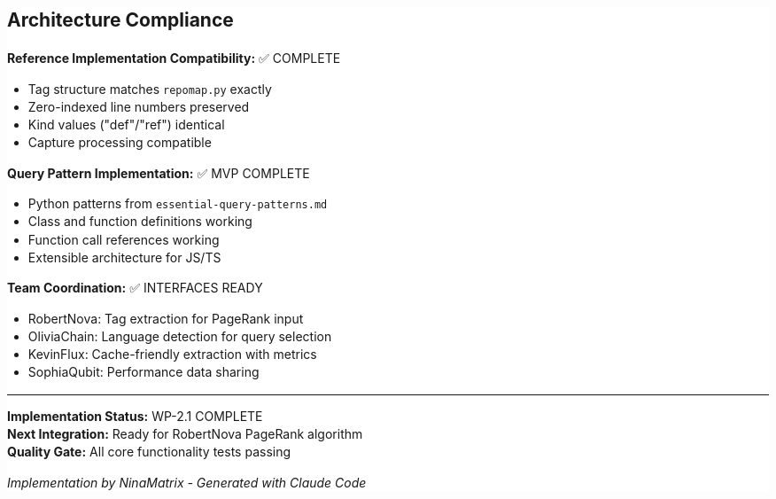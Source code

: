 ## Architecture Compliance

**Reference Implementation Compatibility:** ✅ COMPLETE  
- Tag structure matches `repomap.py` exactly
- Zero-indexed line numbers preserved
- Kind values ("def"/"ref") identical
- Capture processing compatible

**Query Pattern Implementation:** ✅ MVP COMPLETE  
- Python patterns from `essential-query-patterns.md`
- Class and function definitions working
- Function call references working
- Extensible architecture for JS/TS

**Team Coordination:** ✅ INTERFACES READY  
- RobertNova: Tag extraction for PageRank input
- OliviaChain: Language detection for query selection  
- KevinFlux: Cache-friendly extraction with metrics
- SophiaQubit: Performance data sharing

---

**Implementation Status:** WP-2.1 COMPLETE  
**Next Integration:** Ready for RobertNova PageRank algorithm  
**Quality Gate:** All core functionality tests passing  

*Implementation by NinaMatrix - Generated with Claude Code*